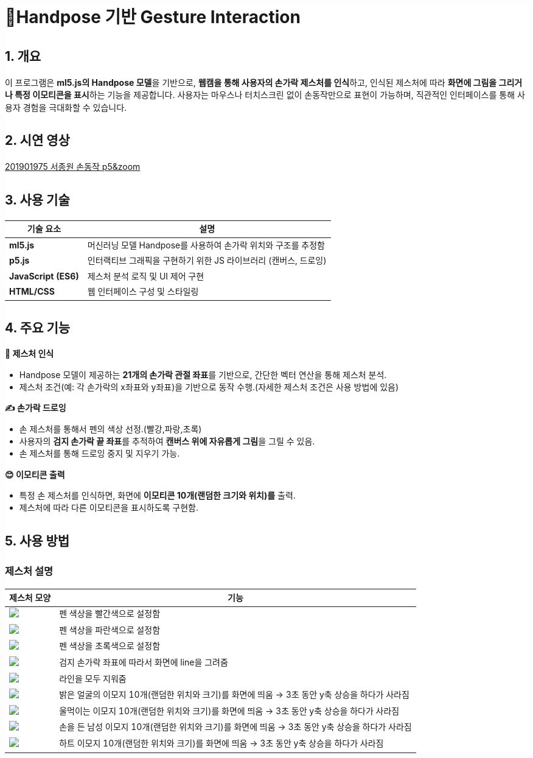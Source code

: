 # 🤚Handpose 기반 Gesture Interaction

## **1. 개요**

이 프로그램은 **ml5.js의 Handpose 모델**을 기반으로, **웹캠을 통해 사용자의 손가락 제스처를 인식**하고, 인식된 제스처에 따라 **화면에 그림을 그리거나 특정 이모티콘을 표시**하는 기능을 제공합니다. 사용자는 마우스나 터치스크린 없이 손동작만으로 표현이 가능하며, 직관적인 인터페이스를 통해 사용자 경험을 극대화할 수 있습니다.

## **2. 시연 영상**

[201901975 서종원 손동작 p5&zoom](https://youtu.be/UWFk8JTqfMc)

## **3. 사용 기술**

| **기술 요소** | **설명** |
| --- | --- |
| **ml5.js** | 머신러닝 모델 Handpose를 사용하여 손가락 위치와 구조를 추정함 |
| **p5.js** | 인터랙티브 그래픽을 구현하기 위한 JS 라이브러리 (캔버스, 드로잉) |
| **JavaScript (ES6)** | 제스처 분석 로직 및 UI 제어 구현 |
| **HTML/CSS** | 웹 인터페이스 구성 및 스타일링 |

## **4. 주요 기능**

**🧠 제스처 인식**

- Handpose 모델이 제공하는 **21개의 손가락 관절 좌표**를 기반으로, 간단한 벡터 연산을 통해 제스처 분석.
- 제스처 조건(예: 각 손가락의 x좌표와 y좌표)을 기반으로 동작 수행.(자세한 제스처 조건은 사용 방법에 있음)

**✍️ 손가락 드로잉**

- 손 제스처를 통해서 펜의 색상 선정.(빨강,파랑,초록)
- 사용자의 **검지 손가락 끝 좌표**를 추적하여 **캔버스 위에 자유롭게 그림**을 그릴 수 있음.
- 손 제스처를 통해 드로잉 중지 및 지우기 가능.

**😊 이모티콘 출력**

- 특정 손 제스처를 인식하면, 화면에 **이모티콘 10개(랜덤한 크기와 위치)를** 출력.
- 제스처에 따라 다른 이모티콘을 표시하도록 구현함.

## **5. 사용 방법**

### 제스처 설명

| **제스처 모양** | **기능** |
| --- | --- |
| <img src= "[https://github.com/sjw2704/HandGesture_Contol/blob/main/HandPose/img/Red.jpg](https://github.com/sjw2704/HandGesture_Contol/blob/main/HandPose/img/Red.jpg)" width="200" /> | 펜 색상을 빨간색으로 설정함 |
| <img src= "[https://github.com/sjw2704/HandGesture_Contol/blob/main/HandPose/img/blue.jpg](https://github.com/sjw2704/HandGesture_Contol/blob/main/HandPose/img/blue.jpg)" width="200" /> | 펜 색상을 파란색으로 설정함 |
| <img src= "[https://github.com/sjw2704/HandGesture_Contol/blob/main/HandPose/img/green.jpg](https://github.com/sjw2704/HandGesture_Contol/blob/main/HandPose/img/green.jpg)" width="200" /> | 펜 색상을 초록색으로 설정함 |
| <img src= "[https://github.com/sjw2704/HandGesture_Contol/blob/main/HandPose/img/drawing.jpg](https://github.com/sjw2704/HandGesture_Contol/blob/main/HandPose/img/drawing.jpg)" width="200" /> | 검지 손가락 좌표에 따라서 화면에 line을 그려줌 |
| <img src= "[https://github.com/sjw2704/HandGesture_Contol/blob/main/HandPose/img/erase.jpg](https://github.com/sjw2704/HandGesture_Contol/blob/main/HandPose/img/erase.jpg)" width="200" /> | 라인을 모두 지워줌 |
| <img src= "[https://github.com/sjw2704/HandGesture_Contol/blob/main/HandPose/img/good.jpg](https://github.com/sjw2704/HandGesture_Contol/blob/main/HandPose/img/good.jpg)" width="200" /> | 밝은 얼굴의 이모지 10개(랜덤한 위치와 크기)를 화면에 띄움 → 3초 동안 y축 상승을 하다가 사라짐 |
| <img src= "[https://github.com/sjw2704/HandGesture_Contol/blob/main/HandPose/img/bad.jpg](https://github.com/sjw2704/HandGesture_Contol/blob/main/HandPose/img/bad.jpg)" width="200" /> | 울먹이는 이모지 10개(랜덤한 위치와 크기)를 화면에 띄움 → 3초 동안 y축 상승을 하다가 사라짐 |
| <img src= "[https://github.com/sjw2704/HandGesture_Contol/blob/main/HandPose/img/myturn.jpg](https://github.com/sjw2704/HandGesture_Contol/blob/main/HandPose/img/myturn.jpg)" width="200" /> | 손을 든 남성 이모지 10개(랜덤한 위치와 크기)를 화면에 띄움 → 3초 동안 y축 상승을 하다가 사라짐 |
| <img src= "[https://github.com/sjw2704/HandGesture_Contol/blob/main/HandPose/img/love.jpg](https://github.com/sjw2704/HandGesture_Contol/blob/main/HandPose/img/love.jpg)" width="200" /> | 하트 이모지 10개(랜덤한 위치와 크기)를 화면에 띄움 → 3초 동안 y축 상승을 하다가 사라짐 |
